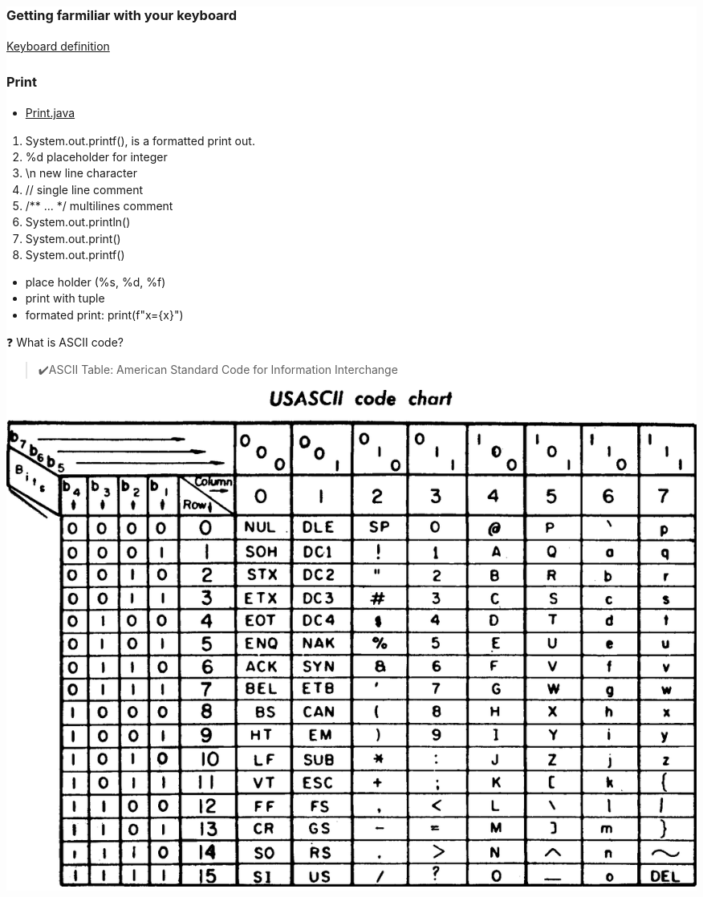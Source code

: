 ### Getting farmiliar with your keyboard
[Keyboard definition](keyboard.md) 

### Print
* [Print.java](../huaxia/src/com/huaxia/java1/Print.java)
1. System.out.printf(), is a formatted print out.
2. %d placeholder for integer
3. \n new line character
4. // single line comment
5. /**  ... */ multilines comment
6. System.out.println()
7. System.out.print()
8. System.out.printf()

* place holder (%s, %d, %f)
* print with tuple
* formated print: print(f"x={x}") 

❓ What is ASCII code?
>✔️ASCII Table: American Standard Code for Information Interchange

![](images/USASCII_code_chart.png)
